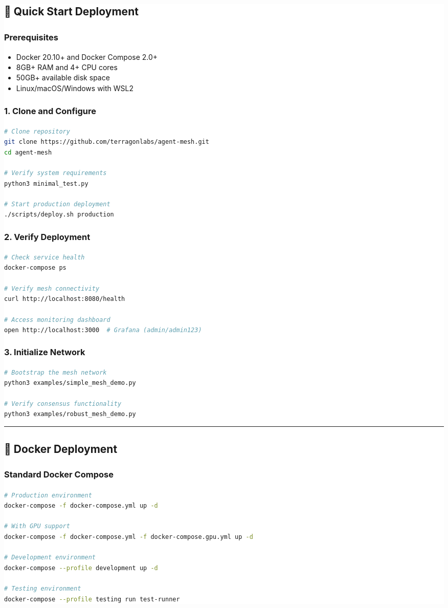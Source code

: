 
## 🚀 Quick Start Deployment

### Prerequisites
- Docker 20.10+ and Docker Compose 2.0+
- 8GB+ RAM and 4+ CPU cores
- 50GB+ available disk space
- Linux/macOS/Windows with WSL2

### 1. Clone and Configure
```bash
# Clone repository
git clone https://github.com/terragonlabs/agent-mesh.git
cd agent-mesh

# Verify system requirements
python3 minimal_test.py

# Start production deployment
./scripts/deploy.sh production
```

### 2. Verify Deployment
```bash
# Check service health
docker-compose ps

# Verify mesh connectivity
curl http://localhost:8080/health

# Access monitoring dashboard
open http://localhost:3000  # Grafana (admin/admin123)
```

### 3. Initialize Network
```bash
# Bootstrap the mesh network
python3 examples/simple_mesh_demo.py

# Verify consensus functionality
python3 examples/robust_mesh_demo.py
```

---

## 🐳 Docker Deployment

### Standard Docker Compose
```bash
# Production environment
docker-compose -f docker-compose.yml up -d

# With GPU support
docker-compose -f docker-compose.yml -f docker-compose.gpu.yml up -d

# Development environment
docker-compose --profile development up -d

# Testing environment
docker-compose --profile testing run test-runner
```
